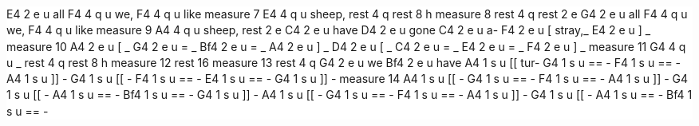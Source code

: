 E4     2        e     u                    all
F4     4        q     u                    we,
F4     4        q     u                    like
measure 7
E4     4        q     u                    sheep,
rest   4        q
rest   8        h
measure 8
rest   4        q
rest   2        e
G4     2        e     u                    all
F4     4        q     u                    we,
F4     4        q     u                    like
measure 9
A4     4        q     u                    sheep,
rest   2        e
C4     2        e     u                    have
D4     2        e     u                    gone
C4     2        e     u                    a-
F4     2        e     u  [                 stray,_
E4     2        e     u  ]                 _
measure 10
A4     2        e     u  [                 _
G4     2        e     u  =                 _
Bf4    2        e     u  =                 _
A4     2        e     u  ]                 _
D4     2        e     u  [                 _
C4     2        e     u  =                 _
E4     2        e     u  =                 _
F4     2        e     u  ]                 _
measure 11
G4     4        q     u                    _
rest   4        q
rest   8        h
measure 12
rest  16
measure 13
rest   4        q
G4     2        e     u                    we
Bf4    2        e     u                    have
A4     1        s     u  [[                tur-
G4     1        s     u  ==                -
F4     1        s     u  ==                -
A4     1        s     u  ]]                -
G4     1        s     u  [[                -
F4     1        s     u  ==                -
E4     1        s     u  ==                -
G4     1        s     u  ]]                -
measure 14
A4     1        s     u  [[                -
G4     1        s     u  ==                -
F4     1        s     u  ==                -
A4     1        s     u  ]]                -
G4     1        s     u  [[                -
A4     1        s     u  ==                -
Bf4    1        s     u  ==                -
G4     1        s     u  ]]                -
A4     1        s     u  [[                -
G4     1        s     u  ==                -
F4     1        s     u  ==                -
A4     1        s     u  ]]                -
G4     1        s     u  [[                -
A4     1        s     u  ==                -
Bf4    1        s     u  ==                -